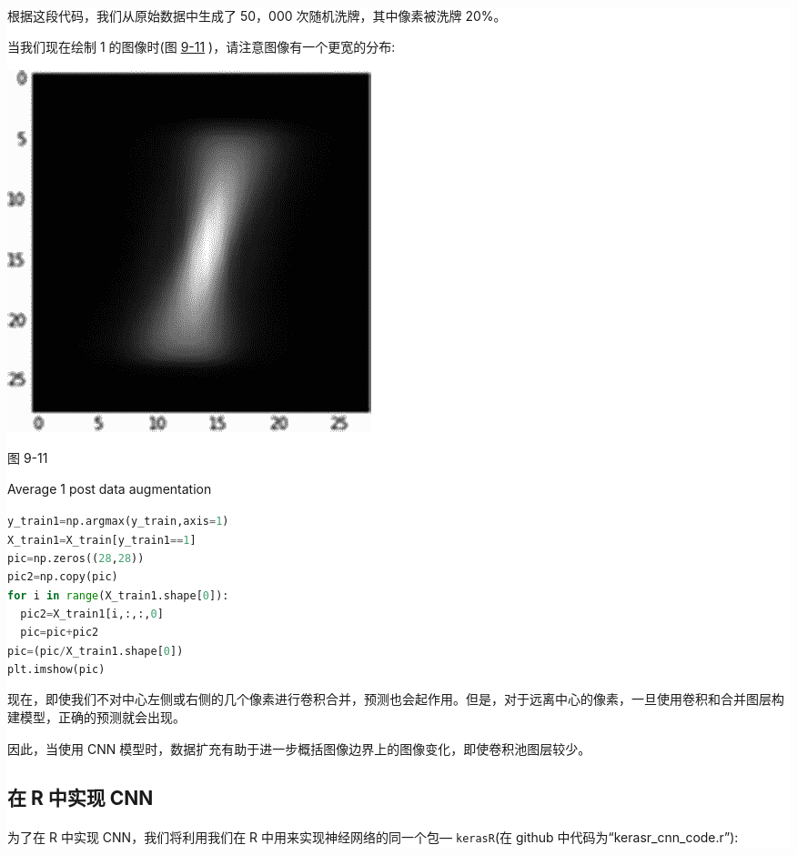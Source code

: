 ```py

```

根据这段代码，我们从原始数据中生成了 50，000 次随机洗牌，其中像素被洗牌 20%。

当我们现在绘制 1 的图像时(图 [9-11](#Fig11) )，请注意图像有一个更宽的分布:

![A463052_1_En_9_Fig11_HTML.jpg](img/A463052_1_En_9_Fig11_HTML.jpg)

图 9-11

Average 1 post data augmentation

```py
y_train1=np.argmax(y_train,axis=1)
X_train1=X_train[y_train1==1]
pic=np.zeros((28,28))
pic2=np.copy(pic)
for i in range(X_train1.shape[0]):
  pic2=X_train1[i,:,:,0]
  pic=pic+pic2
pic=(pic/X_train1.shape[0])
plt.imshow(pic)

```

现在，即使我们不对中心左侧或右侧的几个像素进行卷积合并，预测也会起作用。但是，对于远离中心的像素，一旦使用卷积和合并图层构建模型，正确的预测就会出现。

因此，当使用 CNN 模型时，数据扩充有助于进一步概括图像边界上的图像变化，即使卷积池图层较少。

## 在 R 中实现 CNN

为了在 R 中实现 CNN，我们将利用我们在 R 中用来实现神经网络的同一个包— `kerasR`(在 github 中代码为“kerasr_cnn_code.r”):
